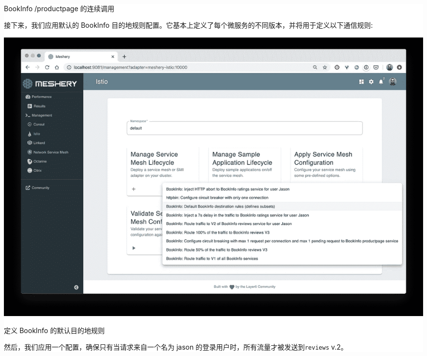 
BookInfo /productpage 的连续调用

接下来，我们应用默认的 BookInfo 目的地规则配置。它基本上定义了每个微服务的不同版本，并将用于定义以下通信规则:

![](img/3e69bd1c01f2027d62abab84bd986858.png)

定义 BookInfo 的默认目的地规则

然后，我们应用一个配置，确保只有当请求来自一个名为 jason 的登录用户时，所有流量才被发送到`reviews` v.2。
